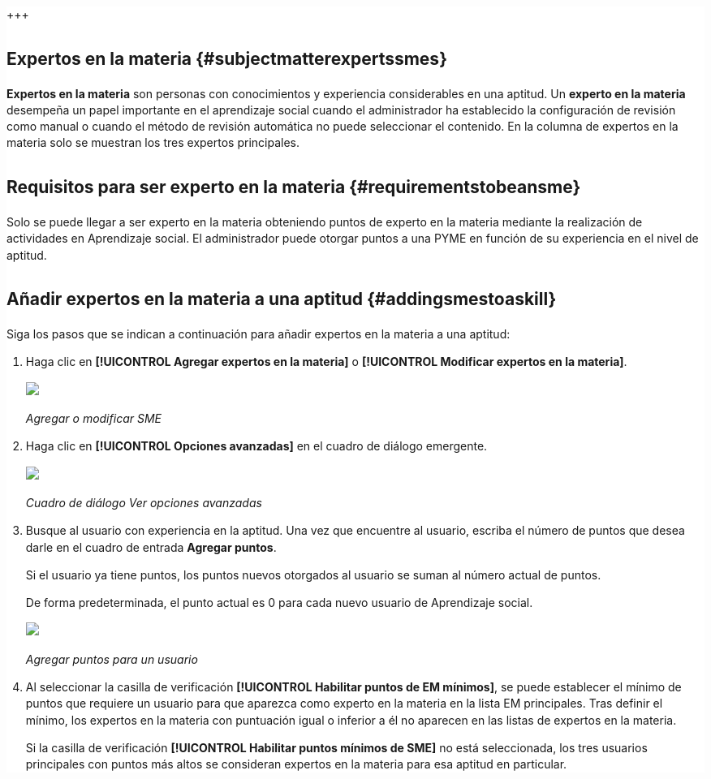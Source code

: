 +++

## Expertos en la materia {#subjectmatterexpertssmes}

**Expertos en la materia** son personas con conocimientos y experiencia considerables en una aptitud. Un **experto en la materia** desempeña un papel importante en el aprendizaje social cuando el administrador ha establecido la configuración de revisión como manual o cuando el método de revisión automática no puede seleccionar el contenido. En la columna de expertos en la materia solo se muestran los tres expertos principales.

## Requisitos para ser experto en la materia {#requirementstobeansme}

Solo se puede llegar a ser experto en la materia obteniendo puntos de experto en la materia mediante la realización de actividades en Aprendizaje social. El administrador puede otorgar puntos a una PYME en función de su experiencia en el nivel de aptitud.

## Añadir expertos en la materia a una aptitud {#addingsmestoaskill}

Siga los pasos que se indican a continuación para añadir expertos en la materia a una aptitud:

1. Haga clic en **[!UICONTROL Agregar expertos en la materia]** o **[!UICONTROL Modificar expertos en la materia]**.

   ![](assets/add-smes-06.png)

   *Agregar o modificar SME*

1. Haga clic en **[!UICONTROL Opciones avanzadas]** en el cuadro de diálogo emergente.

   ![](assets/advanced-optionssmes.png)

   *Cuadro de diálogo Ver opciones avanzadas*

1. Busque al usuario con experiencia en la aptitud. Una vez que encuentre al usuario, escriba el número de puntos que desea darle en el cuadro de entrada **Agregar puntos**.

   Si el usuario ya tiene puntos, los puntos nuevos otorgados al usuario se suman al número actual de puntos.

   De forma predeterminada, el punto actual es 0 para cada nuevo usuario de Aprendizaje social.

   ![](assets/advanced-options.png)

   *Agregar puntos para un usuario*

1. Al seleccionar la casilla de verificación **[!UICONTROL Habilitar puntos de EM mínimos]**, se puede establecer el mínimo de puntos que requiere un usuario para que aparezca como experto en la materia en la lista EM principales. Tras definir el mínimo, los expertos en la materia con puntuación igual o inferior a él no aparecen en las listas de expertos en la materia.

   Si la casilla de verificación **[!UICONTROL Habilitar puntos mínimos de SME]** no está seleccionada, los tres usuarios principales con puntos más altos se consideran expertos en la materia para esa aptitud en particular.
